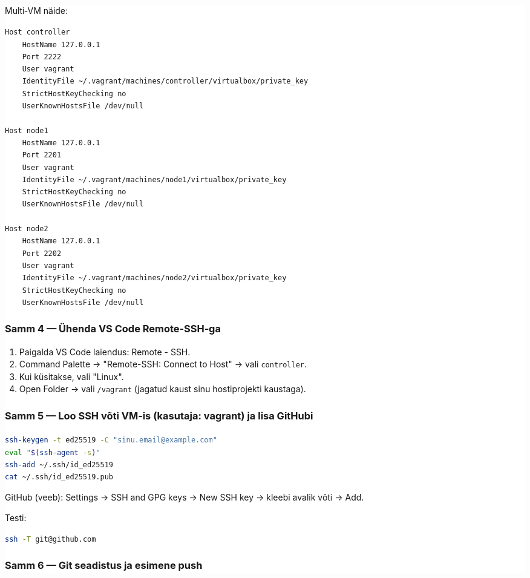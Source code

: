 Multi‑VM näide:

```sshconfig
Host controller
    HostName 127.0.0.1
    Port 2222
    User vagrant
    IdentityFile ~/.vagrant/machines/controller/virtualbox/private_key
    StrictHostKeyChecking no
    UserKnownHostsFile /dev/null

Host node1
    HostName 127.0.0.1
    Port 2201
    User vagrant
    IdentityFile ~/.vagrant/machines/node1/virtualbox/private_key
    StrictHostKeyChecking no
    UserKnownHostsFile /dev/null

Host node2
    HostName 127.0.0.1
    Port 2202
    User vagrant
    IdentityFile ~/.vagrant/machines/node2/virtualbox/private_key
    StrictHostKeyChecking no
    UserKnownHostsFile /dev/null
```

### Samm 4 — Ühenda VS Code Remote‑SSH‑ga

1. Paigalda VS Code laiendus: Remote - SSH.
2. Command Palette → "Remote-SSH: Connect to Host" → vali `controller`.
3. Kui küsitakse, vali "Linux".
4. Open Folder → vali `/vagrant` (jagatud kaust sinu hostiprojekti kaustaga).

### Samm 5 — Loo SSH võti VM‑is (kasutaja: vagrant) ja lisa GitHubi

```bash
ssh-keygen -t ed25519 -C "sinu.email@example.com"
eval "$(ssh-agent -s)"
ssh-add ~/.ssh/id_ed25519
cat ~/.ssh/id_ed25519.pub
```

GitHub (veeb): Settings → SSH and GPG keys → New SSH key → kleebi avalik võti → Add.

Testi:

```bash
ssh -T git@github.com
```

### Samm 6 — Git seadistus ja esimene push
